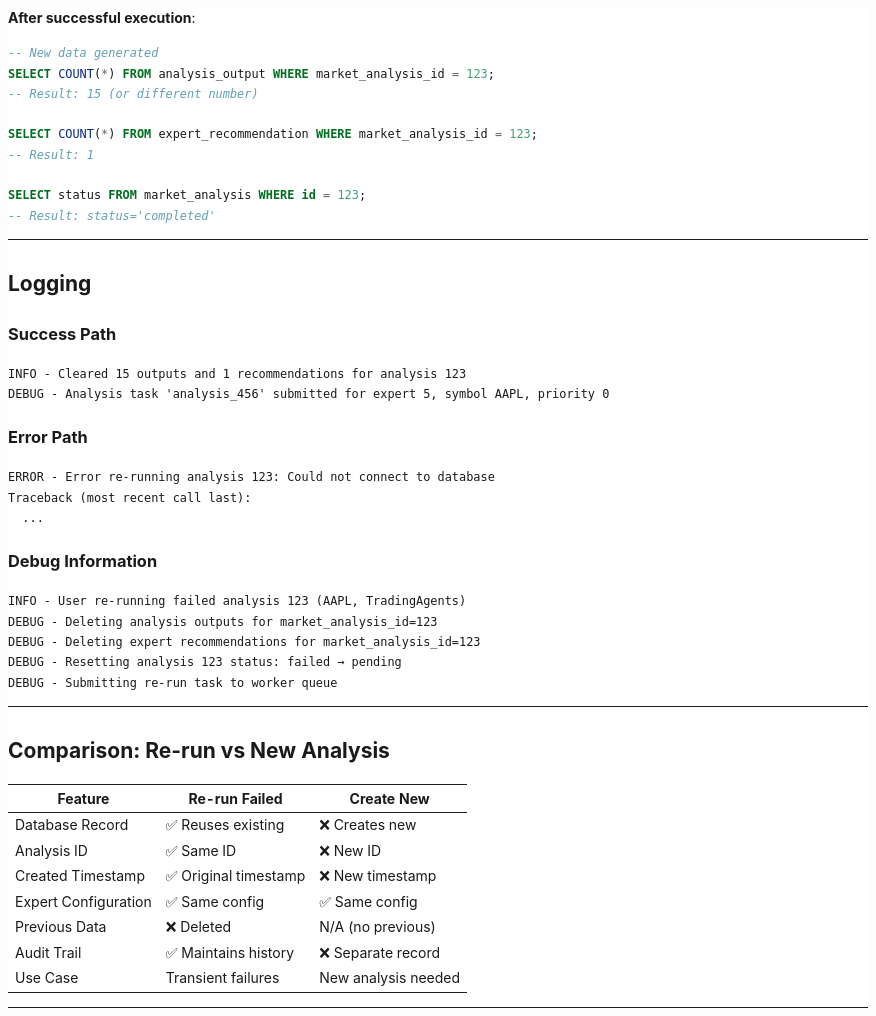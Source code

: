 **After successful execution**:
```sql
-- New data generated
SELECT COUNT(*) FROM analysis_output WHERE market_analysis_id = 123;
-- Result: 15 (or different number)

SELECT COUNT(*) FROM expert_recommendation WHERE market_analysis_id = 123;
-- Result: 1

SELECT status FROM market_analysis WHERE id = 123;
-- Result: status='completed'
```

---

## Logging

### Success Path
```
INFO - Cleared 15 outputs and 1 recommendations for analysis 123
DEBUG - Analysis task 'analysis_456' submitted for expert 5, symbol AAPL, priority 0
```

### Error Path
```
ERROR - Error re-running analysis 123: Could not connect to database
Traceback (most recent call last):
  ...
```

### Debug Information
```
INFO - User re-running failed analysis 123 (AAPL, TradingAgents)
DEBUG - Deleting analysis outputs for market_analysis_id=123
DEBUG - Deleting expert recommendations for market_analysis_id=123
DEBUG - Resetting analysis 123 status: failed → pending
DEBUG - Submitting re-run task to worker queue
```

---

## Comparison: Re-run vs New Analysis

| Feature | Re-run Failed | Create New |
|---------|---------------|------------|
| Database Record | ✅ Reuses existing | ❌ Creates new |
| Analysis ID | ✅ Same ID | ❌ New ID |
| Created Timestamp | ✅ Original timestamp | ❌ New timestamp |
| Expert Configuration | ✅ Same config | ✅ Same config |
| Previous Data | ❌ Deleted | N/A (no previous) |
| Audit Trail | ✅ Maintains history | ❌ Separate record |
| Use Case | Transient failures | New analysis needed |

---